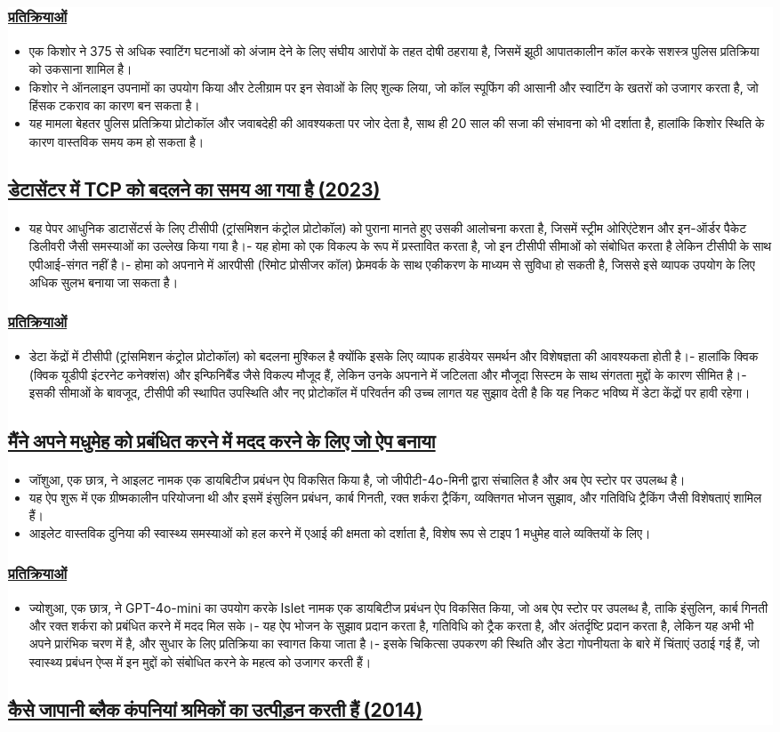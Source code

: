### [प्रतिक्रियाओं](https://news.ycombinator.com/item?id=42168652)

- एक किशोर ने 375 से अधिक स्वाटिंग घटनाओं को अंजाम देने के लिए संघीय आरोपों के तहत दोषी ठहराया है, जिसमें झूठी आपातकालीन कॉल करके सशस्त्र पुलिस प्रतिक्रिया को उकसाना शामिल है।
- किशोर ने ऑनलाइन उपनामों का उपयोग किया और टेलीग्राम पर इन सेवाओं के लिए शुल्क लिया, जो कॉल स्पूफिंग की आसानी और स्वाटिंग के खतरों को उजागर करता है, जो हिंसक टकराव का कारण बन सकता है।
- यह मामला बेहतर पुलिस प्रतिक्रिया प्रोटोकॉल और जवाबदेही की आवश्यकता पर जोर देता है, साथ ही 20 साल की सजा की संभावना को भी दर्शाता है, हालांकि किशोर स्थिति के कारण वास्तविक समय कम हो सकता है।

## [डेटासेंटर में TCP को बदलने का समय आ गया है (2023)](https://arxiv.org/abs/2210.00714)

- यह पेपर आधुनिक डाटासेंटर्स के लिए टीसीपी (ट्रांसमिशन कंट्रोल प्रोटोकॉल) को पुराना मानते हुए उसकी आलोचना करता है, जिसमें स्ट्रीम ओरिएंटेशन और इन-ऑर्डर पैकेट डिलीवरी जैसी समस्याओं का उल्लेख किया गया है।- यह होमा को एक विकल्प के रूप में प्रस्तावित करता है, जो इन टीसीपी सीमाओं को संबोधित करता है लेकिन टीसीपी के साथ एपीआई-संगत नहीं है।- होमा को अपनाने में आरपीसी (रिमोट प्रोसीजर कॉल) फ्रेमवर्क के साथ एकीकरण के माध्यम से सुविधा हो सकती है, जिससे इसे व्यापक उपयोग के लिए अधिक सुलभ बनाया जा सकता है।

### [प्रतिक्रियाओं](https://news.ycombinator.com/item?id=42168997)

- डेटा केंद्रों में टीसीपी (ट्रांसमिशन कंट्रोल प्रोटोकॉल) को बदलना मुश्किल है क्योंकि इसके लिए व्यापक हार्डवेयर समर्थन और विशेषज्ञता की आवश्यकता होती है।- हालांकि क्विक (क्विक यूडीपी इंटरनेट कनेक्शंस) और इन्फिनिबैंड जैसे विकल्प मौजूद हैं, लेकिन उनके अपनाने में जटिलता और मौजूदा सिस्टम के साथ संगतता मुद्दों के कारण सीमित है।- इसकी सीमाओं के बावजूद, टीसीपी की स्थापित उपस्थिति और नए प्रोटोकॉल में परिवर्तन की उच्च लागत यह सुझाव देती है कि यह निकट भविष्य में डेटा केंद्रों पर हावी रहेगा।

## [मैंने अपने मधुमेह को प्रबंधित करने में मदद करने के लिए जो ऐप बनाया](https://apps.apple.com/gb/app/islet-diabetes/id6453168642)

- जॉशुआ, एक छात्र, ने आइलट नामक एक डायबिटीज प्रबंधन ऐप विकसित किया है, जो जीपीटी-4o-मिनी द्वारा संचालित है और अब ऐप स्टोर पर उपलब्ध है।
- यह ऐप शुरू में एक ग्रीष्मकालीन परियोजना थी और इसमें इंसुलिन प्रबंधन, कार्ब गिनती, रक्त शर्करा ट्रैकिंग, व्यक्तिगत भोजन सुझाव, और गतिविधि ट्रैकिंग जैसी विशेषताएं शामिल हैं।
- आइलेट वास्तविक दुनिया की स्वास्थ्य समस्याओं को हल करने में एआई की क्षमता को दर्शाता है, विशेष रूप से टाइप 1 मधुमेह वाले व्यक्तियों के लिए।

### [प्रतिक्रियाओं](https://news.ycombinator.com/item?id=42168491)

- ज्योशुआ, एक छात्र, ने GPT-4o-mini का उपयोग करके Islet नामक एक डायबिटीज प्रबंधन ऐप विकसित किया, जो अब ऐप स्टोर पर उपलब्ध है, ताकि इंसुलिन, कार्ब गिनती और रक्त शर्करा को प्रबंधित करने में मदद मिल सके।- यह ऐप भोजन के सुझाव प्रदान करता है, गतिविधि को ट्रैक करता है, और अंतर्दृष्टि प्रदान करता है, लेकिन यह अभी भी अपने प्रारंभिक चरण में है, और सुधार के लिए प्रतिक्रिया का स्वागत किया जाता है।- इसके चिकित्सा उपकरण की स्थिति और डेटा गोपनीयता के बारे में चिंताएं उठाई गई हैं, जो स्वास्थ्य प्रबंधन ऐप्स में इन मुद्दों को संबोधित करने के महत्व को उजागर करती हैं।

## [कैसे जापानी ब्लैक कंपनियां श्रमिकों का उत्पीड़न करती हैं (2014)](https://www.tofugu.com/japan/japanese-black-companies/)
